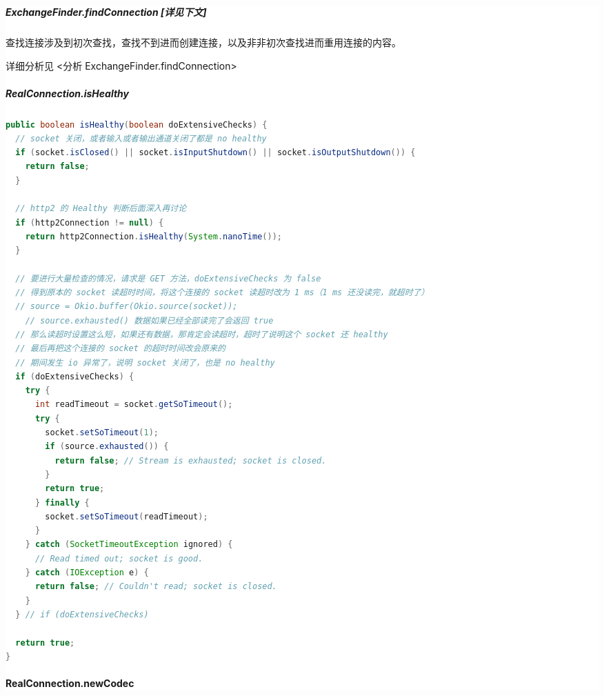 ##### ExchangeFinder.findConnection [详见下文]

查找连接涉及到初次查找，查找不到进而创建连接，以及非非初次查找进而重用连接的内容。

详细分析见 <分析 ExchangeFinder.findConnection>



##### RealConnection.isHealthy

```java
public boolean isHealthy(boolean doExtensiveChecks) {
  // socket 关闭，或者输入或者输出通道关闭了都是 no healthy
  if (socket.isClosed() || socket.isInputShutdown() || socket.isOutputShutdown()) {
    return false;
  }

  // http2 的 Healthy 判断后面深入再讨论
  if (http2Connection != null) {
    return http2Connection.isHealthy(System.nanoTime());
  }

  // 要进行大量检查的情况，请求是 GET 方法，doExtensiveChecks 为 false
  // 得到原本的 socket 读超时时间，将这个连接的 socket 读超时改为 1 ms（1 ms 还没读完，就超时了）
  // source = Okio.buffer(Okio.source(socket));
	// source.exhausted() 数据如果已经全部读完了会返回 true
  // 那么读超时设置这么短，如果还有数据，那肯定会读超时，超时了说明这个 socket 还 healthy
  // 最后再把这个连接的 socket 的超时时间改会原来的
  // 期间发生 io 异常了，说明 socket 关闭了，也是 no healthy
  if (doExtensiveChecks) {
    try {
      int readTimeout = socket.getSoTimeout();
      try {
        socket.setSoTimeout(1);
        if (source.exhausted()) {
          return false; // Stream is exhausted; socket is closed.
        }
        return true;
      } finally {
        socket.setSoTimeout(readTimeout);
      }
    } catch (SocketTimeoutException ignored) {
      // Read timed out; socket is good.
    } catch (IOException e) {
      return false; // Couldn't read; socket is closed.
    }
  } // if (doExtensiveChecks)

  return true;
}
```



#### RealConnection.newCodec
